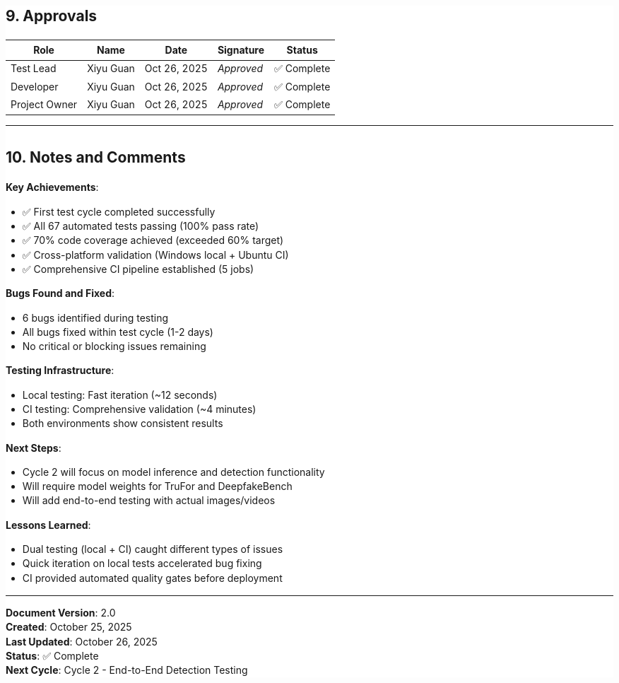
## 9. Approvals

| Role | Name | Date | Signature | Status |
|------|------|------|-----------|--------|
| Test Lead | Xiyu Guan | Oct 26, 2025 | _Approved_ | ✅ Complete |
| Developer | Xiyu Guan | Oct 26, 2025 | _Approved_ | ✅ Complete |
| Project Owner | Xiyu Guan | Oct 26, 2025 | _Approved_ | ✅ Complete |

---

## 10. Notes and Comments

**Key Achievements**:
- ✅ First test cycle completed successfully
- ✅ All 67 automated tests passing (100% pass rate)
- ✅ 70% code coverage achieved (exceeded 60% target)
- ✅ Cross-platform validation (Windows local + Ubuntu CI)
- ✅ Comprehensive CI pipeline established (5 jobs)

**Bugs Found and Fixed**:
- 6 bugs identified during testing
- All bugs fixed within test cycle (1-2 days)
- No critical or blocking issues remaining

**Testing Infrastructure**:
- Local testing: Fast iteration (~12 seconds)
- CI testing: Comprehensive validation (~4 minutes)
- Both environments show consistent results

**Next Steps**:
- Cycle 2 will focus on model inference and detection functionality
- Will require model weights for TruFor and DeepfakeBench
- Will add end-to-end testing with actual images/videos

**Lessons Learned**:
- Dual testing (local + CI) caught different types of issues
- Quick iteration on local tests accelerated bug fixing
- CI provided automated quality gates before deployment

---

**Document Version**: 2.0  
**Created**: October 25, 2025  
**Last Updated**: October 26, 2025  
**Status**: ✅ Complete  
**Next Cycle**: Cycle 2 - End-to-End Detection Testing

